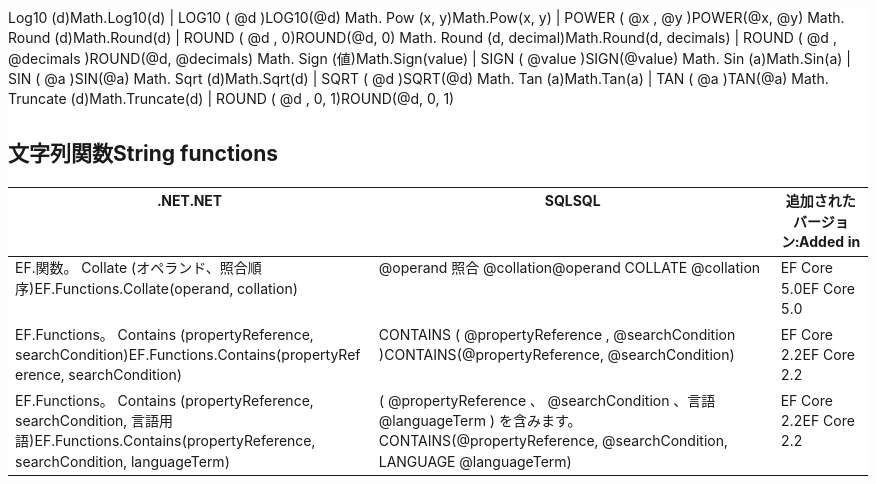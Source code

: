 <span data-ttu-id="8d760-339">Log10 (d)</span><span class="sxs-lookup"><span data-stu-id="8d760-339">Math.Log10(d)</span></span>           | <span data-ttu-id="8d760-340">LOG10 ( @d )</span><span class="sxs-lookup"><span data-stu-id="8d760-340">LOG10(@d)</span></span>
<span data-ttu-id="8d760-341">Math. Pow (x, y)</span><span class="sxs-lookup"><span data-stu-id="8d760-341">Math.Pow(x, y)</span></span>          | <span data-ttu-id="8d760-342">POWER ( @x , @y )</span><span class="sxs-lookup"><span data-stu-id="8d760-342">POWER(@x, @y)</span></span>
<span data-ttu-id="8d760-343">Math. Round (d)</span><span class="sxs-lookup"><span data-stu-id="8d760-343">Math.Round(d)</span></span>           | <span data-ttu-id="8d760-344">ROUND ( @d , 0)</span><span class="sxs-lookup"><span data-stu-id="8d760-344">ROUND(@d, 0)</span></span>
<span data-ttu-id="8d760-345">Math. Round (d, decimal)</span><span class="sxs-lookup"><span data-stu-id="8d760-345">Math.Round(d, decimals)</span></span> | <span data-ttu-id="8d760-346">ROUND ( @d , @decimals )</span><span class="sxs-lookup"><span data-stu-id="8d760-346">ROUND(@d, @decimals)</span></span>
<span data-ttu-id="8d760-347">Math. Sign (値)</span><span class="sxs-lookup"><span data-stu-id="8d760-347">Math.Sign(value)</span></span>        | <span data-ttu-id="8d760-348">SIGN ( @value )</span><span class="sxs-lookup"><span data-stu-id="8d760-348">SIGN(@value)</span></span>
<span data-ttu-id="8d760-349">Math. Sin (a)</span><span class="sxs-lookup"><span data-stu-id="8d760-349">Math.Sin(a)</span></span>             | <span data-ttu-id="8d760-350">SIN ( @a )</span><span class="sxs-lookup"><span data-stu-id="8d760-350">SIN(@a)</span></span>
<span data-ttu-id="8d760-351">Math. Sqrt (d)</span><span class="sxs-lookup"><span data-stu-id="8d760-351">Math.Sqrt(d)</span></span>            | <span data-ttu-id="8d760-352">SQRT ( @d )</span><span class="sxs-lookup"><span data-stu-id="8d760-352">SQRT(@d)</span></span>
<span data-ttu-id="8d760-353">Math. Tan (a)</span><span class="sxs-lookup"><span data-stu-id="8d760-353">Math.Tan(a)</span></span>             | <span data-ttu-id="8d760-354">TAN ( @a )</span><span class="sxs-lookup"><span data-stu-id="8d760-354">TAN(@a)</span></span>
<span data-ttu-id="8d760-355">Math. Truncate (d)</span><span class="sxs-lookup"><span data-stu-id="8d760-355">Math.Truncate(d)</span></span>        | <span data-ttu-id="8d760-356">ROUND ( @d , 0, 1)</span><span class="sxs-lookup"><span data-stu-id="8d760-356">ROUND(@d, 0, 1)</span></span>

## <a name="string-functions"></a><span data-ttu-id="8d760-357">文字列関数</span><span class="sxs-lookup"><span data-stu-id="8d760-357">String functions</span></span>

<span data-ttu-id="8d760-358">.NET</span><span class="sxs-lookup"><span data-stu-id="8d760-358">.NET</span></span>                                                                    | <span data-ttu-id="8d760-359">SQL</span><span class="sxs-lookup"><span data-stu-id="8d760-359">SQL</span></span>                                                                    | <span data-ttu-id="8d760-360">追加されたバージョン:</span><span class="sxs-lookup"><span data-stu-id="8d760-360">Added in</span></span>
----------------------------------------------------------------------- | ---------------------------------------------------------------------- | --------
<span data-ttu-id="8d760-361">EF.関数。 Collate (オペランド、照合順序)</span><span class="sxs-lookup"><span data-stu-id="8d760-361">EF.Functions.Collate(operand, collation)</span></span>                                | <span data-ttu-id="8d760-362">@operand 照合 @collation</span><span class="sxs-lookup"><span data-stu-id="8d760-362">@operand COLLATE @collation</span></span>                                            | <span data-ttu-id="8d760-363">EF Core 5.0</span><span class="sxs-lookup"><span data-stu-id="8d760-363">EF Core 5.0</span></span>
<span data-ttu-id="8d760-364">EF.Functions。 Contains (propertyReference, searchCondition)</span><span class="sxs-lookup"><span data-stu-id="8d760-364">EF.Functions.Contains(propertyReference, searchCondition)</span></span>               | <span data-ttu-id="8d760-365">CONTAINS ( @propertyReference , @searchCondition )</span><span class="sxs-lookup"><span data-stu-id="8d760-365">CONTAINS(@propertyReference, @searchCondition)</span></span>                         | <span data-ttu-id="8d760-366">EF Core 2.2</span><span class="sxs-lookup"><span data-stu-id="8d760-366">EF Core 2.2</span></span>
<span data-ttu-id="8d760-367">EF.Functions。 Contains (propertyReference, searchCondition, 言語用語)</span><span class="sxs-lookup"><span data-stu-id="8d760-367">EF.Functions.Contains(propertyReference, searchCondition, languageTerm)</span></span> | <span data-ttu-id="8d760-368">( @propertyReference 、 @searchCondition 、言語 @languageTerm ) を含みます。</span><span class="sxs-lookup"><span data-stu-id="8d760-368">CONTAINS(@propertyReference, @searchCondition, LANGUAGE @languageTerm)</span></span> | <span data-ttu-id="8d760-369">EF Core 2.2</span><span class="sxs-lookup"><span data-stu-id="8d760-369">EF Core 2.2</span></span>